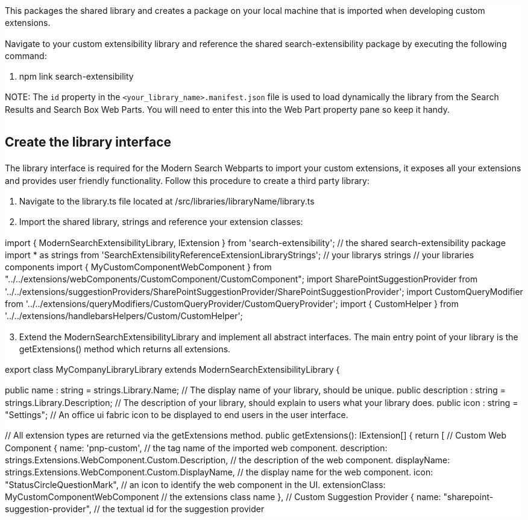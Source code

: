 This packages the shared library and creates a package on your local machine that is imported when developing custom extensions.

Navigate to your custom extensibility library and reference the shared search-extensibility package by executing the following command:

1) npm link search-extensibility

NOTE: The `id` property in the `<your_library_name>.manifest.json` file is used to load dynamically the library from the Search Results and Search Box Web Parts. You will need to enter this into the Web Part property pane so keep it handy.


## Create the library interface

The library interface is required for the Modern Search Webparts to import your custom extensions, it exposes all your extensions and provides user friendly functionality. Follow this procedure to create a third party library:

1) Navigate to the library.ts file located at /src/libraries/libraryName/library.ts

2) Import the shared library, strings and reference your extension classes:

import { ModernSearchExtensibilityLibrary, IExtension } from 'search-extensibility';        // the shared search-extensibility package
import * as strings from 'SearchExtensibilityReferenceExtensionLibraryStrings';             // your librarys strings
// your libraries components
import { MyCustomComponentWebComponent } from "../../extensions/webComponents/CustomComponent/CustomComponent"; 
import SharePointSuggestionProvider from '../../extensions/suggestionProviders/SharePointSuggestionProvider/SharePointSuggestionProvider';
import CustomQueryModifier from '../../extensions/queryModifiers/CustomQueryProvider/CustomQueryProvider';
import { CustomHelper } from '../../extensions/handlebarsHelpers/Custom/CustomHelper';

3) Extend the ModernSearchExtensibilityLibrary and implement all abstract interfaces. The main entry point of your library is the getExtensions() method which returns all extensions.

export class MyCompanyLibraryLibrary extends ModernSearchExtensibilityLibrary {

  public name         : string = strings.Library.Name;              // The display name of your library, should be unique.
  public description  : string = strings.Library.Description;       // The description of your library, should explain to users what your library does.
  public icon         : string = "Settings";                        // An office ui fabric icon to be displayed to end users in the user interface.

  // All extension types are returned via the getExtensions method. 
  public getExtensions(): IExtension<any>[] {
    return [
        // Custom Web Component
        {
            name: 'pnp-custom',                                                     // the tag name of the imported web component.
            description: strings.Extensions.WebComponent.Custom.Description,        // the description of the web component.
            displayName: strings.Extensions.WebComponent.Custom.DisplayName,        // the display name for the web component.
            icon: "StatusCircleQuestionMark",                                       // an icon to identify the web component in the UI.
            extensionClass: MyCustomComponentWebComponent                           // the extensions class name
        },
        // Custom Suggestion Provider
        {
            name: "sharepoint-suggestion-provider",                                 // the textual id for the suggestion provider